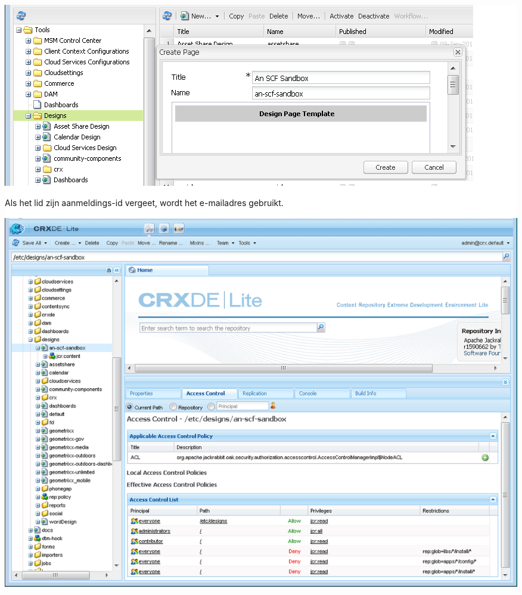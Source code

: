 ![chlimage_1-45](assets/chlimage_1-45.png)

Als het lid zijn aanmeldings-id vergeet, wordt het e-mailadres gebruikt.

![chlimage_1-46](assets/chlimage_1-46.png)

